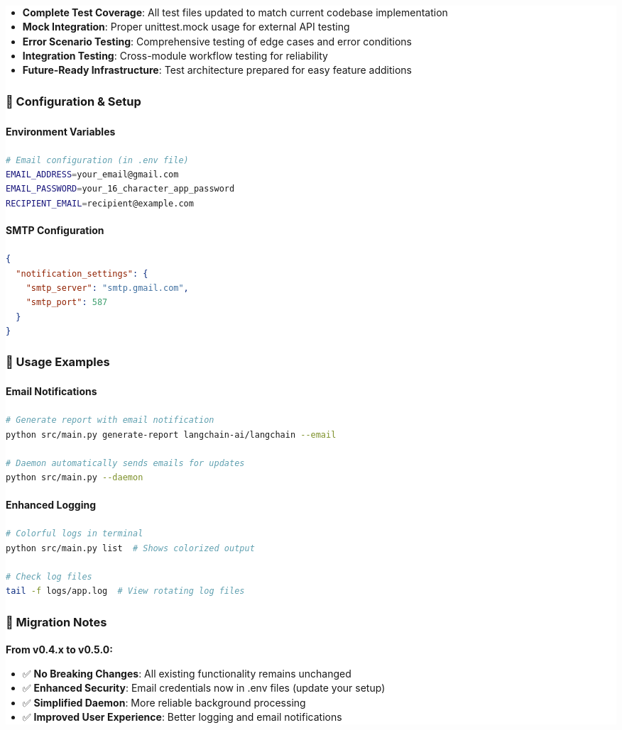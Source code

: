 - **Complete Test Coverage**: All test files updated to match current codebase implementation
- **Mock Integration**: Proper unittest.mock usage for external API testing
- **Error Scenario Testing**: Comprehensive testing of edge cases and error conditions
- **Integration Testing**: Cross-module workflow testing for reliability
- **Future-Ready Infrastructure**: Test architecture prepared for easy feature additions

### 🔧 Configuration & Setup

#### **Environment Variables**

```bash
# Email configuration (in .env file)
EMAIL_ADDRESS=your_email@gmail.com
EMAIL_PASSWORD=your_16_character_app_password
RECIPIENT_EMAIL=recipient@example.com
```

#### **SMTP Configuration**

```json
{
  "notification_settings": {
    "smtp_server": "smtp.gmail.com",
    "smtp_port": 587
  }
}
```

### 🚀 Usage Examples

#### **Email Notifications**

```bash
# Generate report with email notification
python src/main.py generate-report langchain-ai/langchain --email

# Daemon automatically sends emails for updates
python src/main.py --daemon
```

#### **Enhanced Logging**

```bash
# Colorful logs in terminal
python src/main.py list  # Shows colorized output

# Check log files
tail -f logs/app.log  # View rotating log files
```

### 🔄 Migration Notes

**From v0.4.x to v0.5.0:**
- ✅ **No Breaking Changes**: All existing functionality remains unchanged
- ✅ **Enhanced Security**: Email credentials now in .env files (update your setup)
- ✅ **Simplified Daemon**: More reliable background processing
- ✅ **Improved User Experience**: Better logging and email notifications
